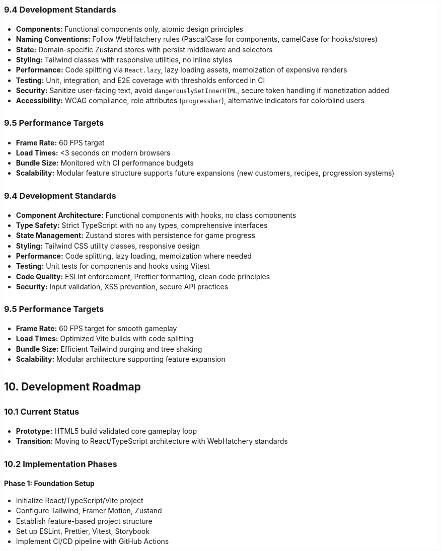 ### 9.4 Development Standards
- **Components:** Functional components only, atomic design principles
- **Naming Conventions:** Follow WebHatchery rules (PascalCase for components, camelCase for hooks/stores)
- **State:** Domain-specific Zustand stores with persist middleware and selectors
- **Styling:** Tailwind classes with responsive utilities, no inline styles
- **Performance:** Code splitting via `React.lazy`, lazy loading assets, memoization of expensive renders
- **Testing:** Unit, integration, and E2E coverage with thresholds enforced in CI
- **Security:** Sanitize user-facing text, avoid `dangerouslySetInnerHTML`, secure token handling if monetization added
- **Accessibility:** WCAG compliance, role attributes (`progressbar`), alternative indicators for colorblind users

### 9.5 Performance Targets
- **Frame Rate:** 60 FPS target
- **Load Times:** <3 seconds on modern browsers
- **Bundle Size:** Monitored with CI performance budgets
- **Scalability:** Modular feature structure supports future expansions (new customers, recipes, progression systems)

### 9.4 Development Standards
- **Component Architecture:** Functional components with hooks, no class components
- **Type Safety:** Strict TypeScript with no `any` types, comprehensive interfaces
- **State Management:** Zustand stores with persistence for game progress
- **Styling:** Tailwind CSS utility classes, responsive design
- **Performance:** Code splitting, lazy loading, memoization where needed
- **Testing:** Unit tests for components and hooks using Vitest
- **Code Quality:** ESLint enforcement, Prettier formatting, clean code principles
- **Security:** Input validation, XSS prevention, secure API practices

### 9.5 Performance Targets
- **Frame Rate:** 60 FPS target for smooth gameplay
- **Load Times:** Optimized Vite builds with code splitting
- **Bundle Size:** Efficient Tailwind purging and tree shaking
- **Scalability:** Modular architecture supporting feature expansion

## 10. Development Roadmap

### 10.1 Current Status
- **Prototype:** HTML5 build validated core gameplay loop
- **Transition:** Moving to React/TypeScript architecture with WebHatchery standards

### 10.2 Implementation Phases

**Phase 1: Foundation Setup**
- Initialize React/TypeScript/Vite project
- Configure Tailwind, Framer Motion, Zustand
- Establish feature-based project structure
- Set up ESLint, Prettier, Vitest, Storybook
- Implement CI/CD pipeline with GitHub Actions
